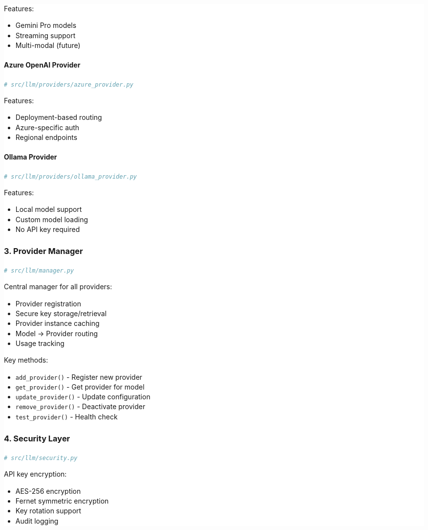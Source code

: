 Features:
- Gemini Pro models
- Streaming support
- Multi-modal (future)

#### Azure OpenAI Provider
```python
# src/llm/providers/azure_provider.py
```

Features:
- Deployment-based routing
- Azure-specific auth
- Regional endpoints

#### Ollama Provider
```python
# src/llm/providers/ollama_provider.py
```

Features:
- Local model support
- Custom model loading
- No API key required

### 3. Provider Manager
```python
# src/llm/manager.py
```

Central manager for all providers:
- Provider registration
- Secure key storage/retrieval
- Provider instance caching
- Model → Provider routing
- Usage tracking

Key methods:
- `add_provider()` - Register new provider
- `get_provider()` - Get provider for model
- `update_provider()` - Update configuration
- `remove_provider()` - Deactivate provider
- `test_provider()` - Health check

### 4. Security Layer
```python
# src/llm/security.py
```

API key encryption:
- AES-256 encryption
- Fernet symmetric encryption
- Key rotation support
- Audit logging

